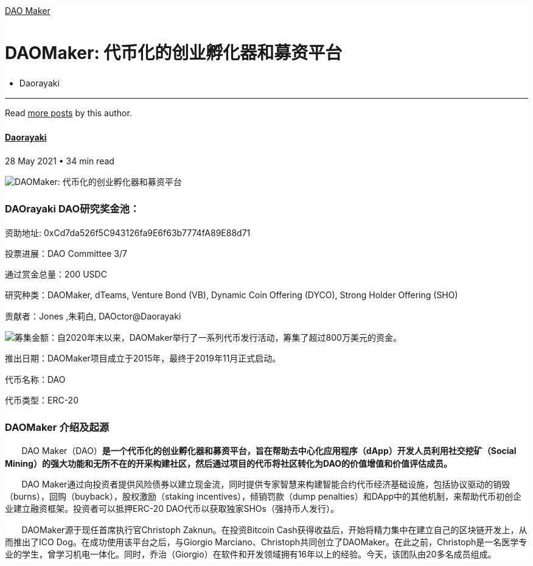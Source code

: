 


[DAO Maker](/tag/dao-maker/)

DAOMaker: 代币化的创业孵化器和募资平台
========================




* Daorayaki
---------


Read [more posts](/author/daorayaki/) by this author.



#### [Daorayaki](/author/daorayaki/)



28 May 2021
• 34 min read






![DAOMaker: 代币化的创业孵化器和募资平台](/content/images/size/w2000/2021/05/1-23.png)



### DAOrayaki DAO研究奖金池：

资助地址: 0xCd7da526f5C943126fa9E6f63b7774fA89E88d71

投票进展：DAO Committee 3/7 

通过赏金总量：200 USDC

研究种类：DAOMaker, dTeams, Venture Bond (VB), Dynamic Coin Offering (DYCO), Strong Holder Offering (SHO)

贡献者：Jones ,朱莉白, DAOctor@Daorayaki

![](http://daorayaki.org/content/images/2021/05/----_20210426113809-14.png)筹集金额：自2020年末以来，DAOMaker举行了一系列代币发行活动，筹集了超过800万美元的资金。

推出日期：DAOMaker项目成立于2015年，最终于2019年11月正式启动。

代币名称：DAO

代币类型：ERC-20

### DAOMaker 介绍及起源

        DAO Maker（DAO）**是一个代币化的创业孵化器和募资平台，旨在帮助去中心化应用程序（dApp）开发人员利用社交挖矿（Social Mining）的强大功能和无所不在的开采构建社区，然后通过项目的代币将社区转化为DAO的价值增值和价值评估成员。**

        DAO Maker通过向投资者提供风险债券以建立现金流，同时提供专家智慧来构建智能合约代币经济基础设施，包括协议驱动的销毁（burns），回购（buyback），股权激励（staking incentives），倾销罚款（dump penalties）和DApp中的其他机制，来帮助代币初创企业建立融资框架。投资者可以抵押ERC-20 DAO代币以获取独家SHOs（强持币人发行）。

        DAOMaker源于现任首席执行官Christoph Zaknun。在投资Bitcoin Cash获得收益后，开始将精力集中在建立自己的区块链开发上，从而推出了ICO Dog。在成功使用该平台之后，与Giorgio Marciano、Christoph共同创立了DAOMaker。在此之前，Christoph是一名医学专业的学生，曾学习机电一体化。同时，乔治（Giorgio）在软件和开发领域拥有16年以上的经验。今天，该团队由20多名成员组成。
